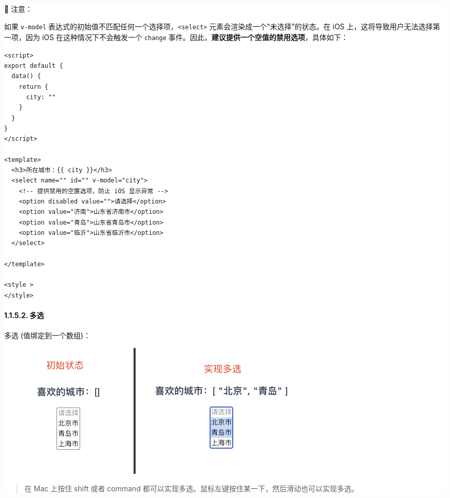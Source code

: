
📢  注意：

如果 `v-model` 表达式的初始值不匹配任何一个选择项，`<select>` 元素会渲染成一个“未选择”的状态。在 iOS 上，这将导致用户无法选择第一项，因为 iOS 在这种情况下不会触发一个 `change` 事件。因此，**建议提供一个空值的禁用选项**，具体如下：

```vue
<script>
export default {
  data() {
    return {
      city: ""
    }
  }
}
</script>

<template>
  <h3>所在城市：{{ city }}</h3>
  <select name="" id="" v-model="city">
    <!-- 提供禁用的空置选项，防止 iOS 显示异常 -->
    <option disabled value="">请选择</option>
    <option value="济南">山东省济南市</option>
    <option value="青岛">山东省青岛市</option>
    <option value="临沂">山东省临沂市</option>
  </select>

</template>

<style >
</style>
```


#### 1.1.5.2. 多选

多选 (值绑定到一个数组)：

![](pics/20221119101514342_1710683931.png)

> 在 Mac 上按住 shift 或者 command 都可以实现多选。鼠标左键按住某一下，然后滑动也可以实现多选。
